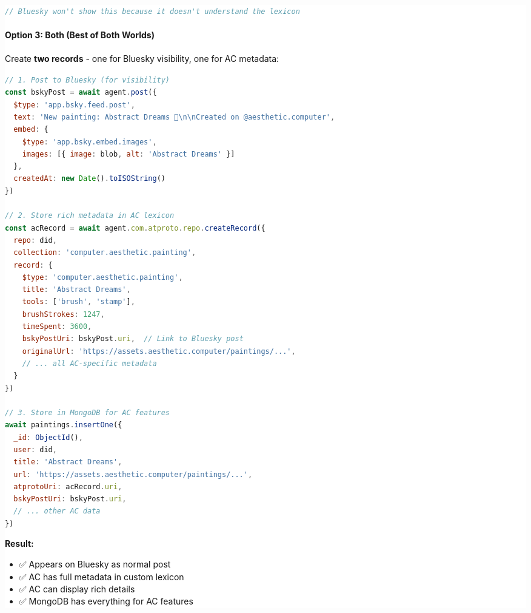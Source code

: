 ```javascript
// Bluesky won't show this because it doesn't understand the lexicon
```

#### Option 3: Both (Best of Both Worlds)

Create **two records** - one for Bluesky visibility, one for AC metadata:

```javascript
// 1. Post to Bluesky (for visibility)
const bskyPost = await agent.post({
  $type: 'app.bsky.feed.post',
  text: 'New painting: Abstract Dreams 🎨\n\nCreated on @aesthetic.computer',
  embed: {
    $type: 'app.bsky.embed.images',
    images: [{ image: blob, alt: 'Abstract Dreams' }]
  },
  createdAt: new Date().toISOString()
})

// 2. Store rich metadata in AC lexicon
const acRecord = await agent.com.atproto.repo.createRecord({
  repo: did,
  collection: 'computer.aesthetic.painting',
  record: {
    $type: 'computer.aesthetic.painting',
    title: 'Abstract Dreams',
    tools: ['brush', 'stamp'],
    brushStrokes: 1247,
    timeSpent: 3600,
    bskyPostUri: bskyPost.uri,  // Link to Bluesky post
    originalUrl: 'https://assets.aesthetic.computer/paintings/...',
    // ... all AC-specific metadata
  }
})

// 3. Store in MongoDB for AC features
await paintings.insertOne({
  _id: ObjectId(),
  user: did,
  title: 'Abstract Dreams',
  url: 'https://assets.aesthetic.computer/paintings/...',
  atprotoUri: acRecord.uri,
  bskyPostUri: bskyPost.uri,
  // ... other AC data
})
```

**Result:** 
- ✅ Appears on Bluesky as normal post
- ✅ AC has full metadata in custom lexicon
- ✅ AC can display rich details
- ✅ MongoDB has everything for AC features
